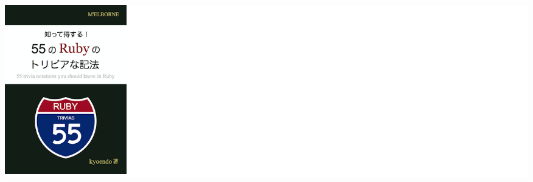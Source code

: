   <img src="/assets/images/2013/03/ruby_trivia_cover.png" alt="ruby_trivia" style="width:200px" />
</a>

